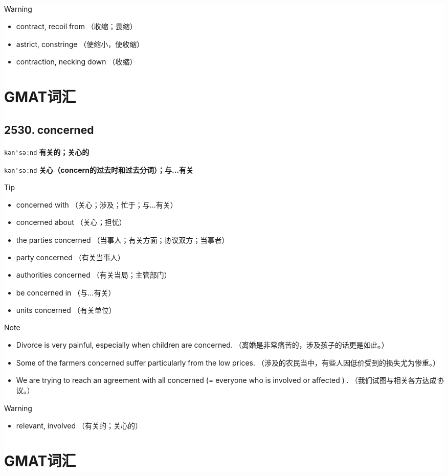 > [!WARNING]
>
> - contract, recoil from （收缩；畏缩）
>
> - astrict, constringe （使缩小，使收缩）
>
> - contraction, necking down （收缩）
>

# GMAT词汇

## 2530. concerned

`kən'sə:nd`  **有关的；关心的**

`kən'sə:nd`  **关心（concern的过去时和过去分词）；与…有关**

> [!TIP]
>
> - concerned with （关心；涉及；忙于；与…有关）
>
> - concerned about （关心；担忧）
>
> - the parties concerned （当事人；有关方面；协议双方；当事者）
>
> - party concerned （有关当事人）
>
> - authorities concerned （有关当局；主管部门）
>
> - be concerned in （与…有关）
>
> - units concerned （有关单位）
>

> [!NOTE]
>
> - Divorce is very painful, especially when children are concerned. （离婚是非常痛苦的，涉及孩子的话更是如此。）
>
> - Some of the farmers concerned suffer particularly from the low prices. （涉及的农民当中，有些人因低价受到的损失尤为惨重。）
>
> - We are trying to reach an agreement with all concerned (= everyone who is involved or affected ) . （我们试图与相关各方达成协议。）
>

> [!WARNING]
>
> - relevant, involved （有关的；关心的）
>

# GMAT词汇
